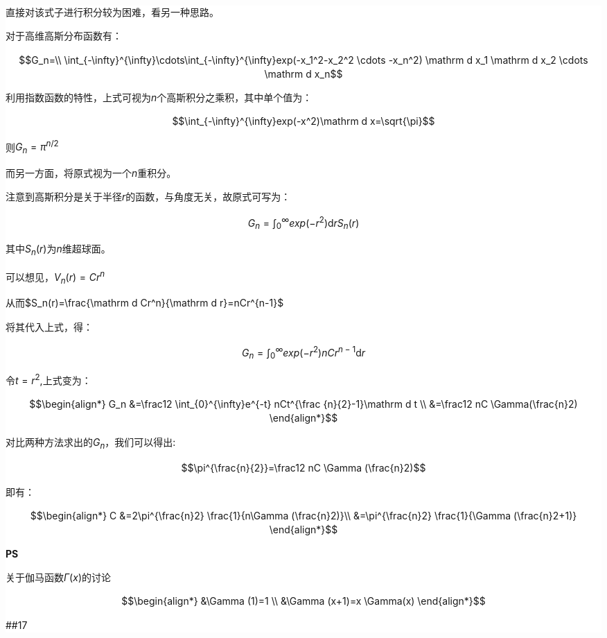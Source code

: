 直接对该式子进行积分较为困难，看另一种思路。

对于高维高斯分布函数有：

$$G_n=\\
\int_{-\infty}^{\infty}\cdots\int_{-\infty}^{\infty}exp(-x_1^2-x_2^2 \cdots -x_n^2) \mathrm d x_1 \mathrm d x_2 \cdots \mathrm d x_n$$

利用指数函数的特性，上式可视为$n$个高斯积分之乘积，其中单个值为：

$$\int_{-\infty}^{\infty}exp(-x^2)\mathrm d x=\sqrt{\pi}$$

则$G_n=\pi^{n/2}$

而另一方面，将原式视为一个$n$重积分。

注意到高斯积分是关于半径$r$的函数，与角度无关，故原式可写为：

$$G_n=\int_{0}^{\infty}exp(-r^2)\mathrm d r S_n(r)$$

其中$S_n(r)$为$n$维超球面。

可以想见，$V_n(r)=Cr^n$

从而$S_n(r)=\frac{\mathrm d Cr^n}{\mathrm d r}=nCr^{n-1}$

将其代入上式，得：

$$G_n=\int_{0}^{\infty}exp(-r^2) nCr^{n-1}\mathrm d r $$

令$t=r^2$,上式变为：

$$\begin{align*}
G_n &=\frac12 \int_{0}^{\infty}e^{-t} nCt^{\frac {n}{2}-1}\mathrm d t \\
&=\frac12 nC \Gamma(\frac{n}2)
\end{align*}$$

对比两种方法求出的$G_n$，我们可以得出:

$$\pi^{\frac{n}{2}}=\frac12 nC \Gamma (\frac{n}2)$$

即有：

$$\begin{align*}
C &=2\pi^{\frac{n}2} \frac{1}{n\Gamma (\frac{n}2)}\\
&=\pi^{\frac{n}2} \frac{1}{\Gamma (\frac{n}2+1)}
\end{align*}$$

**PS**

关于伽马函数$\Gamma (x)$的讨论

$$\begin{align*}
&\Gamma (1)=1 \\
&\Gamma (x+1)=x \Gamma(x)
\end{align*}$$








##17
